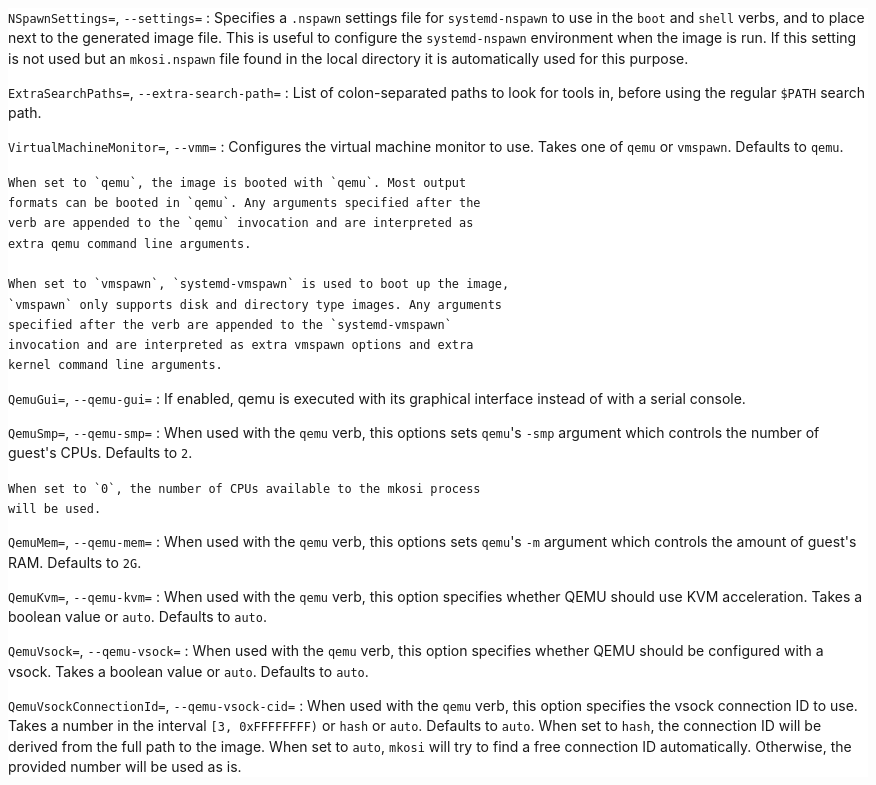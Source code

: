 `NSpawnSettings=`, `--settings=`
:   Specifies a `.nspawn` settings file for `systemd-nspawn` to use in
    the `boot` and `shell` verbs, and to place next to the generated
    image file. This is useful to configure the `systemd-nspawn`
    environment when the image is run. If this setting is not used but
    an `mkosi.nspawn` file found in the local directory it is
    automatically used for this purpose.

`ExtraSearchPaths=`, `--extra-search-path=`
:   List of colon-separated paths to look for tools in, before using the
    regular `$PATH` search path.

`VirtualMachineMonitor=`, `--vmm=`
:   Configures the virtual machine monitor to use. Takes one of `qemu` or
    `vmspawn`. Defaults to `qemu`.

    When set to `qemu`, the image is booted with `qemu`. Most output
    formats can be booted in `qemu`. Any arguments specified after the
    verb are appended to the `qemu` invocation and are interpreted as
    extra qemu command line arguments.

    When set to `vmspawn`, `systemd-vmspawn` is used to boot up the image,
    `vmspawn` only supports disk and directory type images. Any arguments
    specified after the verb are appended to the `systemd-vmspawn`
    invocation and are interpreted as extra vmspawn options and extra
    kernel command line arguments.

`QemuGui=`, `--qemu-gui=`
:   If enabled, qemu is executed with its graphical interface instead of
    with a serial console.

`QemuSmp=`, `--qemu-smp=`
:   When used with the `qemu` verb, this options sets `qemu`'s `-smp`
    argument which controls the number of guest's CPUs. Defaults to `2`.

    When set to `0`, the number of CPUs available to the mkosi process
    will be used.

`QemuMem=`, `--qemu-mem=`
:   When used with the `qemu` verb, this options sets `qemu`'s `-m`
    argument which controls the amount of guest's RAM. Defaults to `2G`.

`QemuKvm=`, `--qemu-kvm=`
:   When used with the `qemu` verb, this option specifies whether QEMU should use KVM acceleration. Takes a
    boolean value or `auto`. Defaults to `auto`.

`QemuVsock=`, `--qemu-vsock=`
:   When used with the `qemu` verb, this option specifies whether QEMU should be configured with a vsock. Takes
    a boolean value or `auto`. Defaults to `auto`.

`QemuVsockConnectionId=`, `--qemu-vsock-cid=`
:   When used with the `qemu` verb, this option specifies the vsock
    connection ID to use. Takes a number in the interval `[3, 0xFFFFFFFF)`
    or `hash` or `auto`. Defaults to `auto`. When set to `hash`, the
    connection ID will be derived from the full path to the image. When
    set to `auto`, `mkosi` will try to find a free connection ID
    automatically. Otherwise, the provided number will be used as is.
